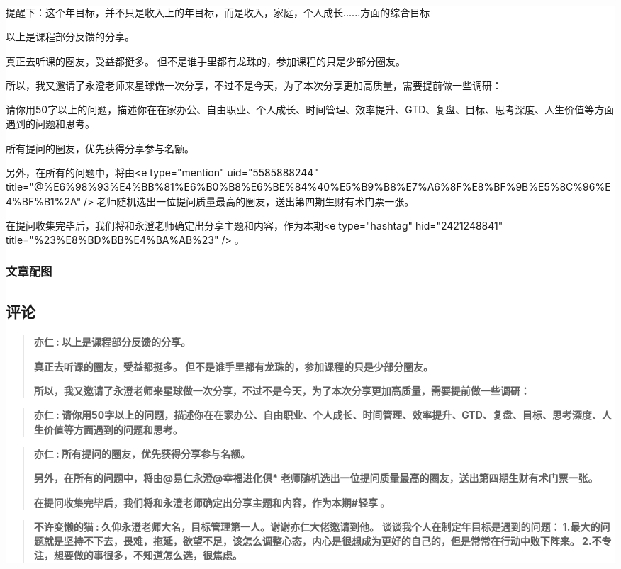 提醒下：这个年目标，并不只是收入上的年目标，而是收入，家庭，个人成长......方面的综合目标

以上是课程部分反馈的分享。 

真正去听课的圈友，受益都挺多。 但不是谁手里都有龙珠的，参加课程的只是少部分圈友。

所以，我又邀请了永澄老师来星球做一次分享，不过不是今天，为了本次分享更加高质量，需要提前做一些调研：

请你用50字以上的问题，描述你在在家办公、自由职业、个人成长、时间管理、效率提升、GTD、复盘、目标、思考深度、人生价值等方面遇到的问题和思考。

所有提问的圈友，优先获得分享参与名额。

另外，在所有的问题中，将由&lt;e type=&#34;mention&#34; uid=&#34;5585888244&#34; title=&#34;@%E6%98%93%E4%BB%81%E6%B0%B8%E6%BE%84%40%E5%B9%B8%E7%A6%8F%E8%BF%9B%E5%8C%96%E4%BF%B1%2A&#34; /&gt; 老师随机选出一位提问质量最高的圈友，送出第四期生财有术门票一张。

在提问收集完毕后，我们将和永澄老师确定出分享主题和内容，作为本期&lt;e type=&#34;hashtag&#34; hid=&#34;2421248841&#34; title=&#34;%23%E8%BD%BB%E4%BA%AB%23&#34; /&gt; 。
</div>

### 文章配图

<div class="image" align="center">

</div>


## 评论

<div align="left">
<div>

<blockquote >
<span> <strong>亦仁 : 以上是课程部分反馈的分享。 

真正去听课的圈友，受益都挺多。 但不是谁手里都有龙珠的，参加课程的只是少部分圈友。

所以，我又邀请了永澄老师来星球做一次分享，不过不是今天，为了本次分享更加高质量，需要提前做一些调研： </strong></span>
</blockquote>

<blockquote >
<span> <strong>亦仁 : 请你用50字以上的问题，描述你在在家办公、自由职业、个人成长、时间管理、效率提升、GTD、复盘、目标、思考深度、人生价值等方面遇到的问题和思考。 </strong></span>
</blockquote>

<blockquote >
<span> <strong>亦仁 : 所有提问的圈友，优先获得分享参与名额。

另外，在所有的问题中，将由@易仁永澄@幸福进化俱* 老师随机选出一位提问质量最高的圈友，送出第四期生财有术门票一张。

在提问收集完毕后，我们将和永澄老师确定出分享主题和内容，作为本期#轻享 。 </strong></span>
</blockquote>

<blockquote >
<span> <strong>不许变懒的猫 : 久仰永澄老师大名，目标管理第一人。谢谢亦仁大佬邀请到他。
谈谈我个人在制定年目标是遇到的问题：
1.最大的问题就是坚持不下去，畏难，拖延，欲望不足，该怎么调整心态，内心是很想成为更好的自己的，但是常常在行动中败下阵来。
2.不专注，想要做的事很多，不知道怎么选，很焦虑。 </strong></span>
</blockquote>
